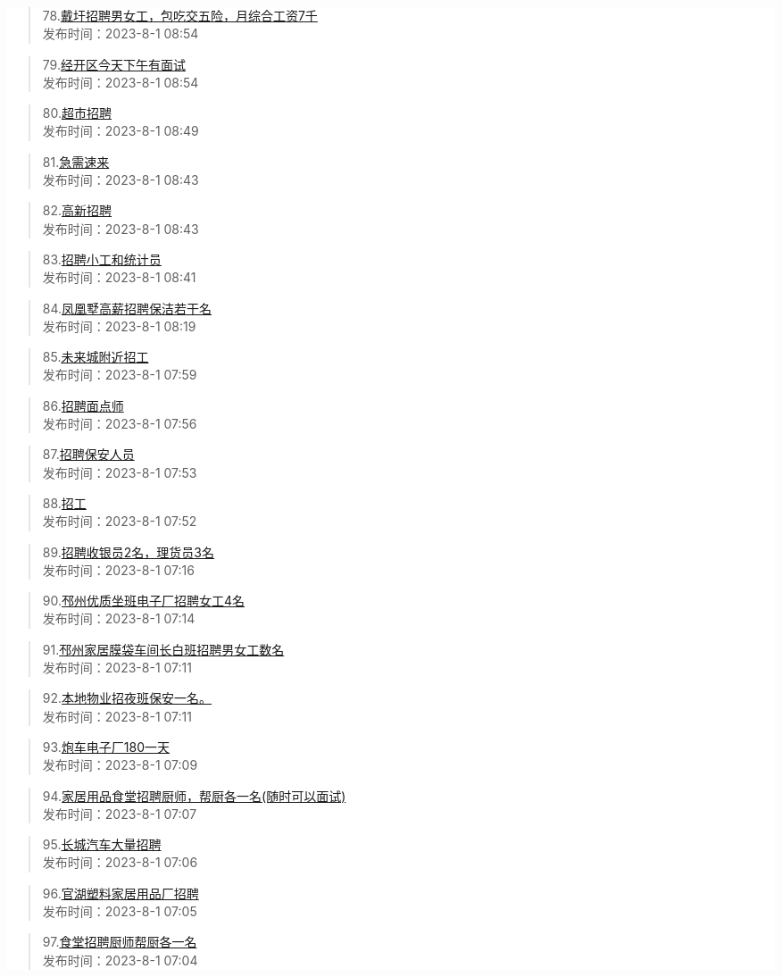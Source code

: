 >78.[戴圩招聘男女工，包吃交五险，月综合工资7千](https://www.pzzc.net/forum.php?mod=viewthread&tid=10333675)<br>
>发布时间：2023-8-1 08:54

>79.[经开区今天下午有面试](https://www.pzzc.net/forum.php?mod=viewthread&tid=10333674)<br>
>发布时间：2023-8-1 08:54

>80.[超市招聘](https://www.pzzc.net/forum.php?mod=viewthread&tid=10333672)<br>
>发布时间：2023-8-1 08:49

>81.[急需速来](https://www.pzzc.net/forum.php?mod=viewthread&tid=10333667)<br>
>发布时间：2023-8-1 08:43

>82.[高新招聘](https://www.pzzc.net/forum.php?mod=viewthread&tid=10333666)<br>
>发布时间：2023-8-1 08:43

>83.[招聘小工和统计员](https://www.pzzc.net/forum.php?mod=viewthread&tid=10333665)<br>
>发布时间：2023-8-1 08:41

>84.[凤凰墅高薪招聘保洁若干名](https://www.pzzc.net/forum.php?mod=viewthread&tid=10333656)<br>
>发布时间：2023-8-1 08:19

>85.[未来城附近招工](https://www.pzzc.net/forum.php?mod=viewthread&tid=10333651)<br>
>发布时间：2023-8-1 07:59

>86.[招聘面点师](https://www.pzzc.net/forum.php?mod=viewthread&tid=10333650)<br>
>发布时间：2023-8-1 07:56

>87.[招聘保安人员](https://www.pzzc.net/forum.php?mod=viewthread&tid=10333648)<br>
>发布时间：2023-8-1 07:53

>88.[招工](https://www.pzzc.net/forum.php?mod=viewthread&tid=10333647)<br>
>发布时间：2023-8-1 07:52

>89.[招聘收银员2名，理货员3名](https://www.pzzc.net/forum.php?mod=viewthread&tid=10333637)<br>
>发布时间：2023-8-1 07:16

>90.[邳州优质坐班电子厂招聘女工4名](https://www.pzzc.net/forum.php?mod=viewthread&tid=10333636)<br>
>发布时间：2023-8-1 07:14

>91.[邳州家居膜袋车间长白班招聘男女工数名](https://www.pzzc.net/forum.php?mod=viewthread&tid=10333635)<br>
>发布时间：2023-8-1 07:11

>92.[本地物业招夜班保安一名。](https://www.pzzc.net/forum.php?mod=viewthread&tid=10333634)<br>
>发布时间：2023-8-1 07:11

>93.[炮车电子厂180一天](https://www.pzzc.net/forum.php?mod=viewthread&tid=10333633)<br>
>发布时间：2023-8-1 07:09

>94.[家居用品食堂招聘厨师，帮厨各一名(随时可以面试)](https://www.pzzc.net/forum.php?mod=viewthread&tid=10333629)<br>
>发布时间：2023-8-1 07:07

>95.[长城汽车大量招聘](https://www.pzzc.net/forum.php?mod=viewthread&tid=10333625)<br>
>发布时间：2023-8-1 07:06

>96.[官湖塑料家居用品厂招聘](https://www.pzzc.net/forum.php?mod=viewthread&tid=10333622)<br>
>发布时间：2023-8-1 07:05

>97.[食堂招聘厨师帮厨各一名](https://www.pzzc.net/forum.php?mod=viewthread&tid=10333621)<br>
>发布时间：2023-8-1 07:04
